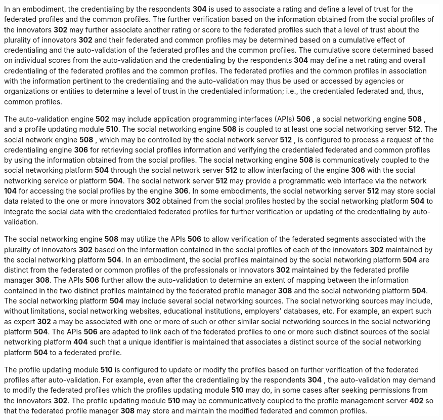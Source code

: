In an embodiment, the credentialing by the respondents  **304**  is used to associate a rating and define a level of trust for the federated profiles and the common profiles. The further verification based on the information obtained from the social profiles of the innovators  **302**  may further associate another rating or score to the federated profiles such that a level of trust about the plurality of innovators  **302**  and their federated and common profiles may be determined based on a cumulative effect of credentialing and the auto-validation of the federated profiles and the common profiles. The cumulative score determined based on individual scores from the auto-validation and the credentialing by the respondents  **304**  may define a net rating and overall credentialing of the federated profiles and the common profiles. The federated profiles and the common profiles in association with the information pertinent to the credentialing and the auto-validation may thus be used or accessed by agencies or organizations or entities to determine a level of trust in the credentialed information; i.e., the credentialed federated and, thus, common profiles.

The auto-validation engine  **502**  may include application programming interfaces (APIs)  **506** , a social networking engine  **508** , and a profile updating module  **510**. The social networking engine  **508**  is coupled to at least one social networking server  **512**. The social network engine  **508** , which may be controlled by the social network server  **512** , is configured to process a request of the credentialing engine  **306**  for retrieving social profiles information and verifying the credentialed federated and common profiles by using the information obtained from the social profiles. The social networking engine  **508**  is communicatively coupled to the social networking platform  **504**  through the social network server  **512**  to allow interfacing of the engine  **306**  with the social networking service or platform  **504**. The social network server  **512**  may provide a programmatic web interface via the network  **104**  for accessing the social profiles by the engine  **306**. In some embodiments, the social networking server  **512**  may store social data related to the one or more innovators  **302**  obtained from the social profiles hosted by the social networking platform  **504**  to integrate the social data with the credentialed federated profiles for further verification or updating of the credentialing by auto-validation.

The social networking engine  **508**  may utilize the APIs  **506**  to allow verification of the federated segments associated with the plurality of innovators  **302**  based on the information contained in the social profiles of each of the innovators  **302**  maintained by the social networking platform  **504**. In an embodiment, the social profiles maintained by the social networking platform  **504**  are distinct from the federated or common profiles of the professionals or innovators  **302**  maintained by the federated profile manager  **308**. The APIs  **506**  further allow the auto-validation to determine an extent of mapping between the information contained in the two distinct profiles maintained by the federated profile manager  **308**  and the social networking platform  **504**. The social networking platform  **504**  may include several social networking sources. The social networking sources may include, without limitations, social networking websites, educational institutions, employers' databases, etc. For example, an expert such as expert  **302**  a may be associated with one or more of such or other similar social networking sources in the social networking platform  **504**. The APIs  **506**  are adapted to link each of the federated profiles to one or more such distinct sources of the social networking platform  **404**  such that a unique identifier is maintained that associates a distinct source of the social networking platform  **504**  to a federated profile.

The profile updating module  **510**  is configured to update or modify the profiles based on further verification of the federated profiles after auto-validation. For example, even after the credentialing by the respondents  **304** , the auto-validation may demand to modify the federated profiles which the profiles updating module  **510**  may do, in some cases after seeking permissions from the innovators  **302**. The profile updating module  **510**  may be communicatively coupled to the profile management server  **402**  so that the federated profile manager  **308**  may store and maintain the modified federated and common profiles.
